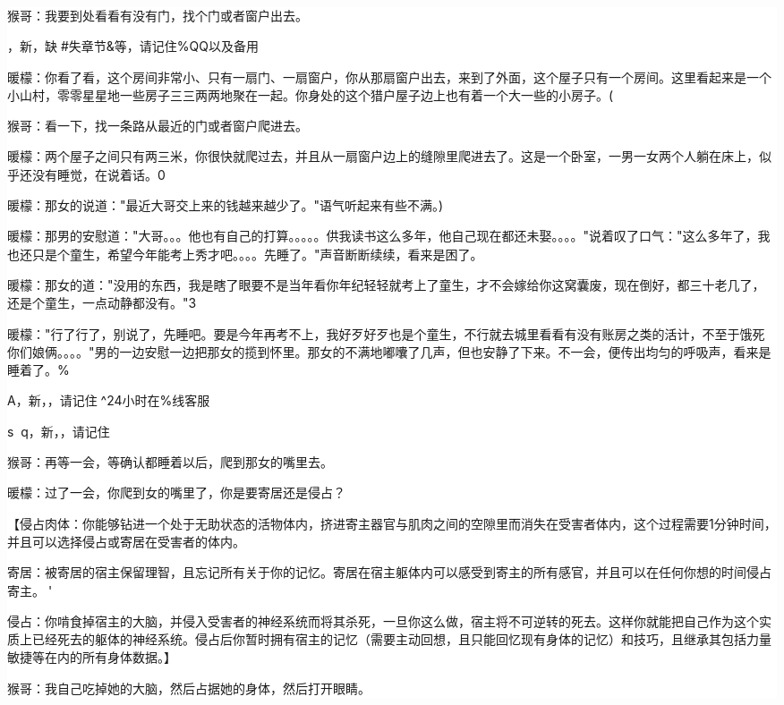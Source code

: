 

猴哥：我要到处看看有没有门，找个门或者窗户出去。



，新，缺 #失章节&等，请记住%QQ以及备用



暖檬：你看了看，这个房间非常小、只有一扇门、一扇窗户，你从那扇窗户出去，来到了外面，这个屋子只有一个房间。这里看起来是一个小山村，零零星星地一些房子三三两两地聚在一起。你身处的这个猎户屋子边上也有着一个大一些的小房子。(



猴哥：看一下，找一条路从最近的门或者窗户爬进去。





暖檬：两个屋子之间只有两三米，你很快就爬过去，并且从一扇窗户边上的缝隙里爬进去了。这是一个卧室，一男一女两个人躺在床上，似乎还没有睡觉，在说着话。0



暖檬：那女的说道："最近大哥交上来的钱越来越少了。"语气听起来有些不满。)



暖檬：那男的安慰道："大哥。。。他也有自己的打算。。。。。供我读书这么多年，他自己现在都还未娶。。。。"说着叹了口气："这么多年了，我也还只是个童生，希望今年能考上秀才吧。。。。先睡了。"声音断断续续，看来是困了。



暖檬：那女的道："没用的东西，我是瞎了眼要不是当年看你年纪轻轻就考上了童生，才不会嫁给你这窝囊废，现在倒好，都三十老几了，还是个童生，一点动静都没有。"3



暖檬："行了行了，别说了，先睡吧。要是今年再考不上，我好歹好歹也是个童生，不行就去城里看看有没有账房之类的活计，不至于饿死你们娘俩。。。。"男的一边安慰一边把那女的揽到怀里。那女的不满地嘟囔了几声，但也安静了下来。不一会，便传出均匀的呼吸声，看来是睡着了。%

A，新，，请记住 ^24小时在%线客服



s  q，新，，请记住



猴哥：再等一会，等确认都睡着以后，爬到那女的嘴里去。



暖檬：过了一会，你爬到女的嘴里了，你是要寄居还是侵占？



【侵占肉体：你能够钻进一个处于无助状态的活物体内，挤进寄主器官与肌肉之间的空隙里而消失在受害者体内，这个过程需要1分钟时间，并且可以选择侵占或寄居在受害者的体内。



寄居：被寄居的宿主保留理智，且忘记所有关于你的记忆。寄居在宿主躯体内可以感受到寄主的所有感官，并且可以在任何你想的时间侵占寄主。 '



侵占：你啃食掉宿主的大脑，并侵入受害者的神经系统而将其杀死，一旦你这么做，宿主将不可逆转的死去。这样你就能把自己作为这个实质上已经死去的躯体的神经系统。侵占后你暂时拥有宿主的记忆（需要主动回想，且只能回忆现有身体的记忆）和技巧，且继承其包括力量敏捷等在内的所有身体数据。】



猴哥：我自己吃掉她的大脑，然后占据她的身体，然后打开眼睛。



